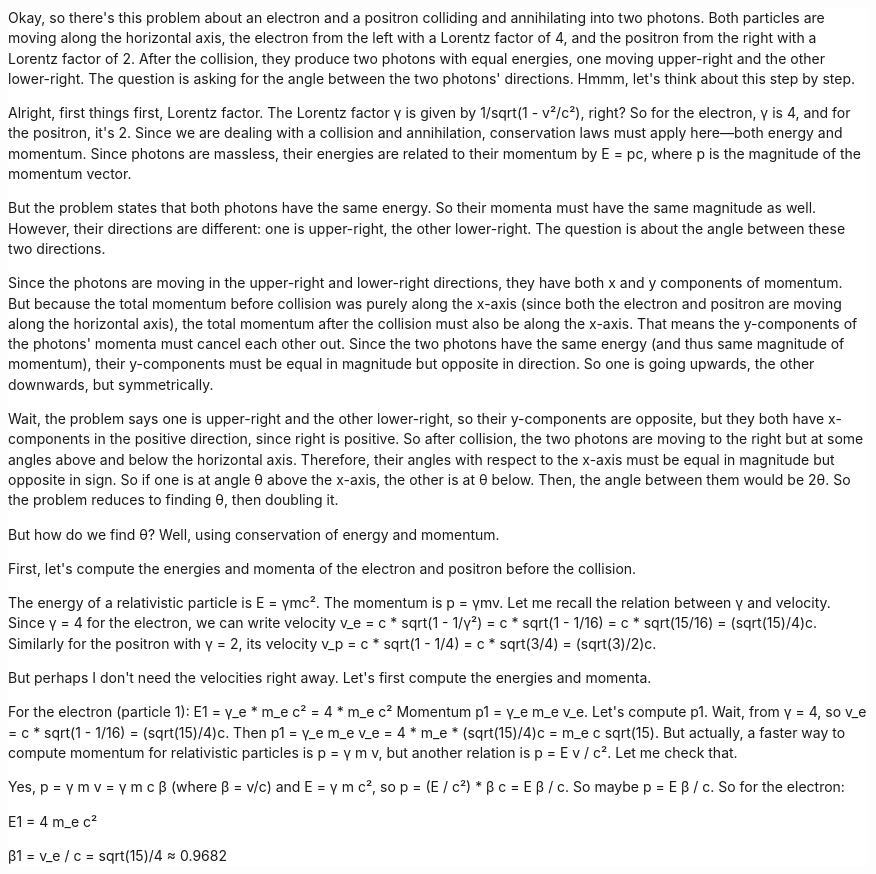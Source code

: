 Okay, so there's this problem about an electron and a positron colliding and annihilating into two photons. Both particles are moving along the horizontal axis, the electron from the left with a Lorentz factor of 4, and the positron from the right with a Lorentz factor of 2. After the collision, they produce two photons with equal energies, one moving upper-right and the other lower-right. The question is asking for the angle between the two photons' directions. Hmmm, let's think about this step by step.

Alright, first things first, Lorentz factor. The Lorentz factor γ is given by 1/sqrt(1 - v²/c²), right? So for the electron, γ is 4, and for the positron, it's 2. Since we are dealing with a collision and annihilation, conservation laws must apply here—both energy and momentum. Since photons are massless, their energies are related to their momentum by E = pc, where p is the magnitude of the momentum vector.

But the problem states that both photons have the same energy. So their momenta must have the same magnitude as well. However, their directions are different: one is upper-right, the other lower-right. The question is about the angle between these two directions.

Since the photons are moving in the upper-right and lower-right directions, they have both x and y components of momentum. But because the total momentum before collision was purely along the x-axis (since both the electron and positron are moving along the horizontal axis), the total momentum after the collision must also be along the x-axis. That means the y-components of the photons' momenta must cancel each other out. Since the two photons have the same energy (and thus same magnitude of momentum), their y-components must be equal in magnitude but opposite in direction. So one is going upwards, the other downwards, but symmetrically.

Wait, the problem says one is upper-right and the other lower-right, so their y-components are opposite, but they both have x-components in the positive direction, since right is positive. So after collision, the two photons are moving to the right but at some angles above and below the horizontal axis. Therefore, their angles with respect to the x-axis must be equal in magnitude but opposite in sign. So if one is at angle θ above the x-axis, the other is at θ below. Then, the angle between them would be 2θ. So the problem reduces to finding θ, then doubling it.

But how do we find θ? Well, using conservation of energy and momentum.

First, let's compute the energies and momenta of the electron and positron before the collision.

The energy of a relativistic particle is E = γmc². The momentum is p = γmv. Let me recall the relation between γ and velocity. Since γ = 4 for the electron, we can write velocity v_e = c * sqrt(1 - 1/γ²) = c * sqrt(1 - 1/16) = c * sqrt(15/16) = (sqrt(15)/4)c. Similarly for the positron with γ = 2, its velocity v_p = c * sqrt(1 - 1/4) = c * sqrt(3/4) = (sqrt(3)/2)c.

But perhaps I don't need the velocities right away. Let's first compute the energies and momenta.

For the electron (particle 1):
E1 = γ_e * m_e c² = 4 * m_e c²
Momentum p1 = γ_e m_e v_e. Let's compute p1. Wait, from γ = 4, so v_e = c * sqrt(1 - 1/16) = (sqrt(15)/4)c. Then p1 = γ_e m_e v_e = 4 * m_e * (sqrt(15)/4)c = m_e c sqrt(15). But actually, a faster way to compute momentum for relativistic particles is p = γ m v, but another relation is p = E v / c². Let me check that.

Yes, p = γ m v = γ m c β (where β = v/c) and E = γ m c², so p = (E / c²) * β c = E β / c. So maybe p = E β / c. So for the electron:

E1 = 4 m_e c²

β1 = v_e / c = sqrt(15)/4 ≈ 0.9682
